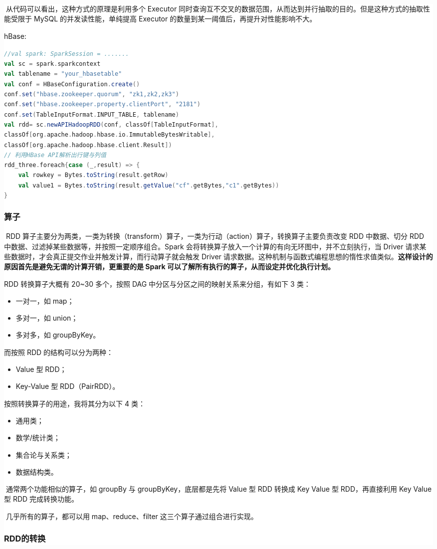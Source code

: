 ​		从代码可以看出，这种方式的原理是利用多个 Executor 同时查询互不交叉的数据范围，从而达到并行抽取的目的。但是这种方式的抽取性能受限于 MySQL 的并发读性能，单纯提高 Executor 的数量到某一阈值后，再提升对性能影响不大。

hBase:

```scala
//val spark: SparkSession = .......
val sc = spark.sparkcontext
val tablename = "your_hbasetable"
val conf = HBaseConfiguration.create()
conf.set("hbase.zookeeper.quorum", "zk1,zk2,zk3")
conf.set("hbase.zookeeper.property.clientPort", "2181")
conf.set(TableInputFormat.INPUT_TABLE, tablename)
val rdd= sc.newAPIHadoopRDD(conf, classOf[TableInputFormat],
classOf[org.apache.hadoop.hbase.io.ImmutableBytesWritable],
classOf[org.apache.hadoop.hbase.client.Result]) 
// 利用HBase API解析出行键与列值
rdd_three.foreach{case (_,result) => {
    val rowkey = Bytes.toString(result.getRow)
    val value1 = Bytes.toString(result.getValue("cf".getBytes,"c1".getBytes))
}
```

### 算子

​		RDD 算子主要分为两类，一类为转换（transform）算子，一类为行动（action）算子，转换算子主要负责改变 RDD 中数据、切分 RDD 中数据、过滤掉某些数据等，并按照一定顺序组合。Spark 会将转换算子放入一个计算的有向无环图中，并不立刻执行，当 Driver 请求某些数据时，才会真正提交作业并触发计算，而行动算子就会触发 Driver 请求数据。这种机制与函数式编程思想的惰性求值类似。**这样设计的原因首先是避免无谓的计算开销，更重要的是 Spark 可以了解所有执行的算子，从而设定并优化执行计划。**

RDD 转换算子大概有 20~30 多个，按照 DAG 中分区与分区之间的映射关系来分组，有如下 3 类：

- 一对一，如 map；

- 多对一，如 union；

- 多对多，如 groupByKey。

而按照 RDD 的结构可以分为两种：

- Value 型 RDD；

- Key-Value 型 RDD（PairRDD）。

按照转换算子的用途，我将其分为以下 4 类：

- 通用类；

- 数学/统计类；

- 集合论与关系类；

- 数据结构类。

​		通常两个功能相似的算子，如 groupBy 与 groupByKey，底层都是先将 Value 型 RDD 转换成 Key Value 型 RDD，再直接利用 Key Value 型 RDD 完成转换功能。

​		几乎所有的算子，都可以用 map、reduce、filter 这三个算子通过组合进行实现。

### RDD的转换
